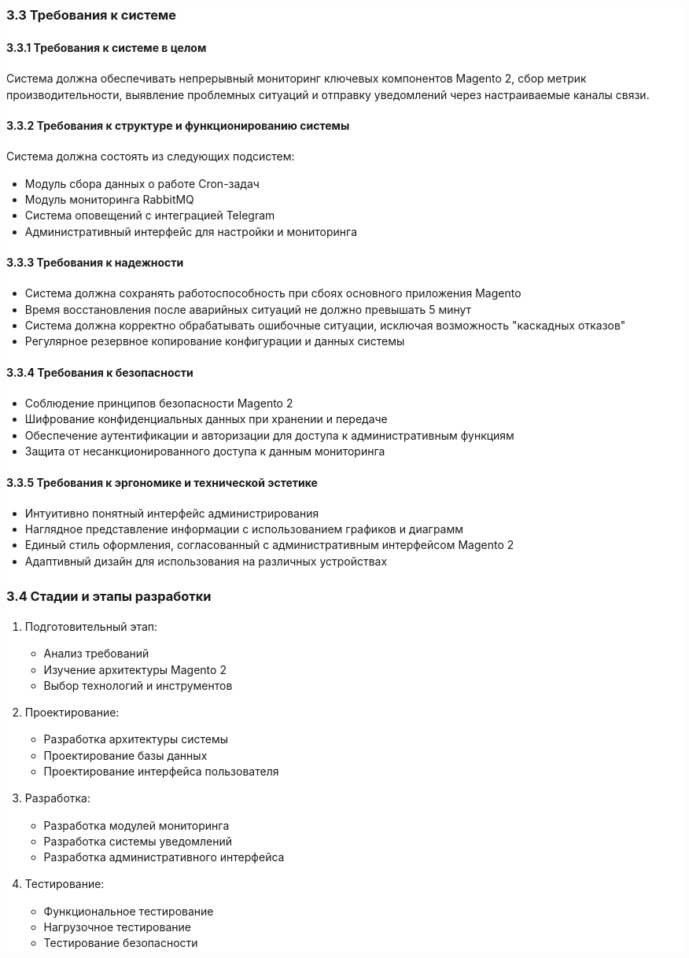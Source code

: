 ### 3.3 Требования к системе

#### 3.3.1 Требования к системе в целом
Система должна обеспечивать непрерывный мониторинг ключевых компонентов Magento 2, сбор метрик производительности, выявление проблемных ситуаций и отправку уведомлений через настраиваемые каналы связи.

#### 3.3.2 Требования к структуре и функционированию системы
Система должна состоять из следующих подсистем:
- Модуль сбора данных о работе Cron-задач
- Модуль мониторинга RabbitMQ
- Система оповещений с интеграцией Telegram
- Административный интерфейс для настройки и мониторинга

#### 3.3.3 Требования к надежности
- Система должна сохранять работоспособность при сбоях основного приложения Magento
- Время восстановления после аварийных ситуаций не должно превышать 5 минут
- Система должна корректно обрабатывать ошибочные ситуации, исключая возможность "каскадных отказов"
- Регулярное резервное копирование конфигурации и данных системы

#### 3.3.4 Требования к безопасности
- Соблюдение принципов безопасности Magento 2
- Шифрование конфиденциальных данных при хранении и передаче
- Обеспечение аутентификации и авторизации для доступа к административным функциям
- Защита от несанкционированного доступа к данным мониторинга

#### 3.3.5 Требования к эргономике и технической эстетике
- Интуитивно понятный интерфейс администрирования
- Наглядное представление информации с использованием графиков и диаграмм
- Единый стиль оформления, согласованный с административным интерфейсом Magento 2
- Адаптивный дизайн для использования на различных устройствах

### 3.4 Стадии и этапы разработки

1. Подготовительный этап:
   - Анализ требований
   - Изучение архитектуры Magento 2
   - Выбор технологий и инструментов

2. Проектирование:
   - Разработка архитектуры системы
   - Проектирование базы данных
   - Проектирование интерфейса пользователя

3. Разработка:
   - Разработка модулей мониторинга
   - Разработка системы уведомлений
   - Разработка административного интерфейса

4. Тестирование:
   - Функциональное тестирование
   - Нагрузочное тестирование
   - Тестирование безопасности
